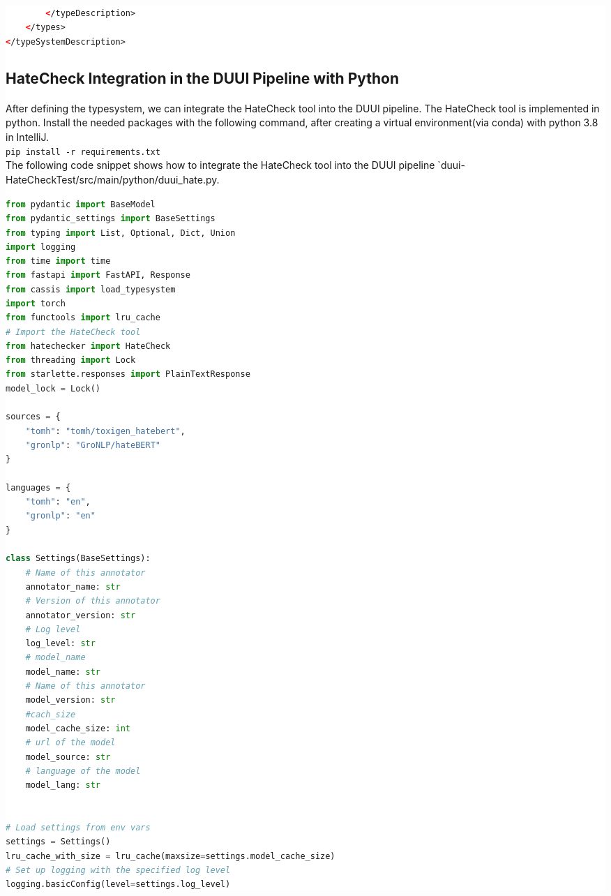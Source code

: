 ```xml
        </typeDescription>
    </types>
</typeSystemDescription>
```

## HateCheck Integration in the DUUI Pipeline with Python
After defining the typesystem, we can integrate the HateCheck tool into the DUUI pipeline.
The HateCheck tool is implemented in python.
Install the needed packages with the following command, after creating a virtual environment(via conda) with python 3.8 in IntelliJ.<br>
```pip install -r requirements.txt```<br>
The following code snippet shows how to integrate the HateCheck tool into the DUUI pipeline `duui-HateCheckTest/src/main/python/duui_hate.py.
```python
from pydantic import BaseModel
from pydantic_settings import BaseSettings
from typing import List, Optional, Dict, Union
import logging
from time import time
from fastapi import FastAPI, Response
from cassis import load_typesystem
import torch
from functools import lru_cache
# Import the HateCheck tool
from hatechecker import HateCheck
from threading import Lock
from starlette.responses import PlainTextResponse
model_lock = Lock()

sources = {
    "tomh": "tomh/toxigen_hatebert",
    "gronlp": "GroNLP/hateBERT"
}

languages = {
    "tomh": "en",
    "gronlp": "en"
}

class Settings(BaseSettings):
    # Name of this annotator
    annotator_name: str
    # Version of this annotator
    annotator_version: str
    # Log level
    log_level: str
    # model_name
    model_name: str
    # Name of this annotator
    model_version: str
    #cach_size
    model_cache_size: int
    # url of the model
    model_source: str
    # language of the model
    model_lang: str


# Load settings from env vars
settings = Settings()
lru_cache_with_size = lru_cache(maxsize=settings.model_cache_size)
# Set up logging with the specified log level
logging.basicConfig(level=settings.log_level)
```